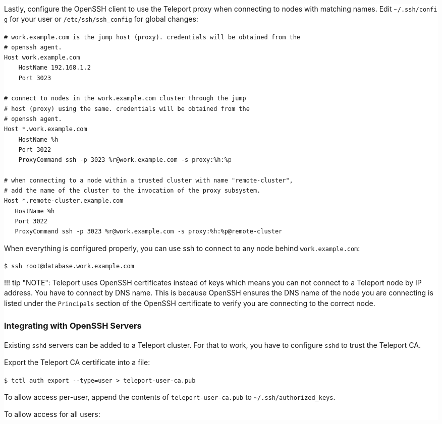 Lastly, configure the OpenSSH client to use the Teleport proxy when connecting
to nodes with matching names. Edit `~/.ssh/config` for your user or
`/etc/ssh/ssh_config` for global changes:

```bsh
# work.example.com is the jump host (proxy). credentials will be obtained from the
# openssh agent.
Host work.example.com
    HostName 192.168.1.2
    Port 3023

# connect to nodes in the work.example.com cluster through the jump
# host (proxy) using the same. credentials will be obtained from the
# openssh agent.
Host *.work.example.com
    HostName %h
    Port 3022
    ProxyCommand ssh -p 3023 %r@work.example.com -s proxy:%h:%p

# when connecting to a node within a trusted cluster with name "remote-cluster",
# add the name of the cluster to the invocation of the proxy subsystem.
Host *.remote-cluster.example.com
   HostName %h
   Port 3022
   ProxyCommand ssh -p 3023 %r@work.example.com -s proxy:%h:%p@remote-cluster
```

When everything is configured properly, you can use ssh to connect to any node
behind `work.example.com`:

```bsh
$ ssh root@database.work.example.com
```

!!! tip "NOTE":
    Teleport uses OpenSSH certificates instead of keys which means you can not connect
    to a Teleport node by IP address. You have to connect by DNS name. This is because
    OpenSSH ensures the DNS name of the node you are connecting is listed under
    the `Principals` section of the OpenSSH certificate to verify you are connecting
    to the correct node.

### Integrating with OpenSSH Servers

Existing `sshd` servers can be added to a Teleport cluster. For that to work, you
have to configure `sshd` to trust the Teleport CA.

Export the Teleport CA certificate into a file:

```bsh
$ tctl auth export --type=user > teleport-user-ca.pub
```

To allow access per-user, append the contents of `teleport-user-ca.pub` to
  `~/.ssh/authorized_keys`.

To allow access for all users:
